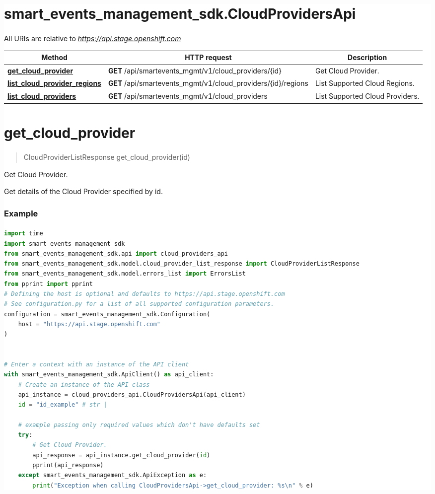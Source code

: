 # smart_events_management_sdk.CloudProvidersApi

All URIs are relative to *https://api.stage.openshift.com*

Method | HTTP request | Description
------------- | ------------- | -------------
[**get_cloud_provider**](CloudProvidersApi.md#get_cloud_provider) | **GET** /api/smartevents_mgmt/v1/cloud_providers/{id} | Get Cloud Provider.
[**list_cloud_provider_regions**](CloudProvidersApi.md#list_cloud_provider_regions) | **GET** /api/smartevents_mgmt/v1/cloud_providers/{id}/regions | List Supported Cloud Regions.
[**list_cloud_providers**](CloudProvidersApi.md#list_cloud_providers) | **GET** /api/smartevents_mgmt/v1/cloud_providers | List Supported Cloud Providers.


# **get_cloud_provider**
> CloudProviderListResponse get_cloud_provider(id)

Get Cloud Provider.

Get details of the Cloud Provider specified by id.

### Example


```python
import time
import smart_events_management_sdk
from smart_events_management_sdk.api import cloud_providers_api
from smart_events_management_sdk.model.cloud_provider_list_response import CloudProviderListResponse
from smart_events_management_sdk.model.errors_list import ErrorsList
from pprint import pprint
# Defining the host is optional and defaults to https://api.stage.openshift.com
# See configuration.py for a list of all supported configuration parameters.
configuration = smart_events_management_sdk.Configuration(
    host = "https://api.stage.openshift.com"
)


# Enter a context with an instance of the API client
with smart_events_management_sdk.ApiClient() as api_client:
    # Create an instance of the API class
    api_instance = cloud_providers_api.CloudProvidersApi(api_client)
    id = "id_example" # str | 

    # example passing only required values which don't have defaults set
    try:
        # Get Cloud Provider.
        api_response = api_instance.get_cloud_provider(id)
        pprint(api_response)
    except smart_events_management_sdk.ApiException as e:
        print("Exception when calling CloudProvidersApi->get_cloud_provider: %s\n" % e)
```
